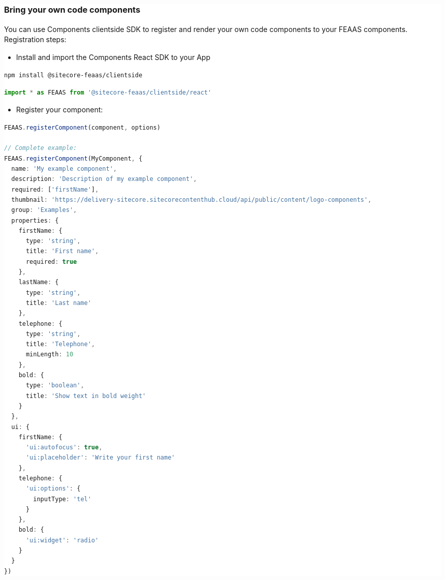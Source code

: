### Bring your own code components

You can use Components clientside SDK to register and render your own code components to your FEAAS components.
Registration steps:

- Install and import the Components React SDK to your App

```bash
npm install @sitecore-feaas/clientside
```

```typescript
import * as FEAAS from '@sitecore-feaas/clientside/react'
```

- Register your component:

```typescript
FEAAS.registerComponent(component, options)

// Complete example:
FEAAS.registerComponent(MyComponent, {
  name: 'My example component',
  description: 'Description of my example component',
  required: ['firstName'],
  thumbnail: 'https://delivery-sitecore.sitecorecontenthub.cloud/api/public/content/logo-components',
  group: 'Examples',
  properties: {
    firstName: {
      type: 'string',
      title: 'First name',
      required: true
    },
    lastName: {
      type: 'string',
      title: 'Last name'
    },
    telephone: {
      type: 'string',
      title: 'Telephone',
      minLength: 10
    },
    bold: {
      type: 'boolean',
      title: 'Show text in bold weight'
    }
  },
  ui: {
    firstName: {
      'ui:autofocus': true,
      'ui:placeholder': 'Write your first name'
    },
    telephone: {
      'ui:options': {
        inputType: 'tel'
      }
    },
    bold: {
      'ui:widget': 'radio'
    }
  }
})
```

